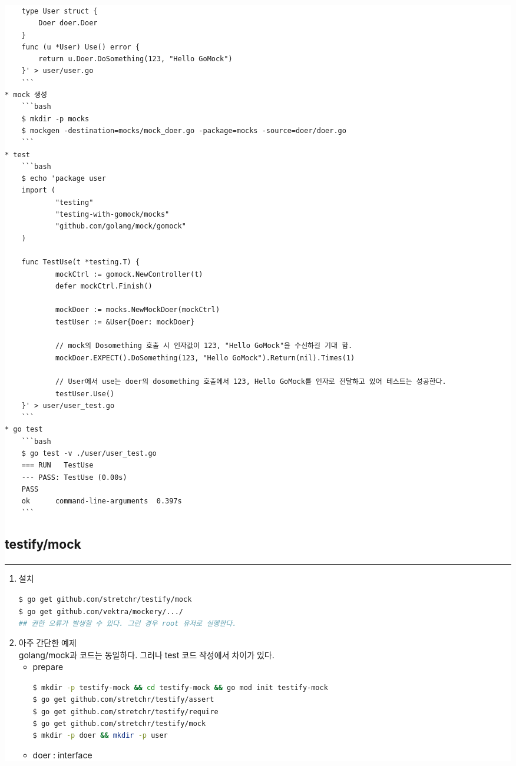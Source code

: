         type User struct {
            Doer doer.Doer
        }
        func (u *User) Use() error {
            return u.Doer.DoSomething(123, "Hello GoMock")
        }' > user/user.go
        ```
    * mock 생성  
        ```bash
        $ mkdir -p mocks
        $ mockgen -destination=mocks/mock_doer.go -package=mocks -source=doer/doer.go 
        ```
    * test  
        ```bash
        $ echo 'package user
        import (
                "testing"
                "testing-with-gomock/mocks"
                "github.com/golang/mock/gomock"
        )

        func TestUse(t *testing.T) {
                mockCtrl := gomock.NewController(t)
                defer mockCtrl.Finish()

                mockDoer := mocks.NewMockDoer(mockCtrl)
                testUser := &User{Doer: mockDoer}

                // mock의 Dosomething 호출 시 인자값이 123, "Hello GoMock"을 수신하길 기대 함. 
                mockDoer.EXPECT().DoSomething(123, "Hello GoMock").Return(nil).Times(1)

                // User에서 use는 doer의 dosomething 호출에서 123, Hello GoMock를 인자로 전달하고 있어 테스트는 성공한다.  
                testUser.Use()
        }' > user/user_test.go
        ```
    * go test  
        ```bash
        $ go test -v ./user/user_test.go
        === RUN   TestUse
        --- PASS: TestUse (0.00s)
        PASS
        ok  	command-line-arguments	0.397s
        ```
## testify/mock  
---
1. 설치  
    ```bash
    $ go get github.com/stretchr/testify/mock
    $ go get github.com/vektra/mockery/.../
    ## 권한 오류가 발생할 수 있다. 그런 경우 root 유저로 실행한다.  
    ```
2. 아주 간단한 예제  
    golang/mock과 코드는 동일하다. 그러나 test 코드 작성에서 차이가 있다.  
    * prepare  
        ```bash
        $ mkdir -p testify-mock && cd testify-mock && go mod init testify-mock 
        $ go get github.com/stretchr/testify/assert
        $ go get github.com/stretchr/testify/require
        $ go get github.com/stretchr/testify/mock
        $ mkdir -p doer && mkdir -p user 
        ```
    * doer : interface  
        ```bash